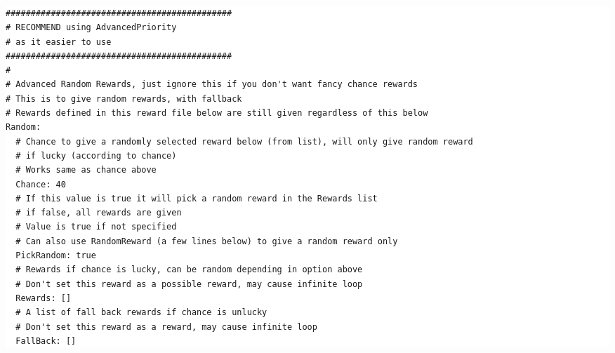     #############################################
    # RECOMMEND using AdvancedPriority
    # as it easier to use
    #############################################
    #
    # Advanced Random Rewards, just ignore this if you don't want fancy chance rewards
    # This is to give random rewards, with fallback
    # Rewards defined in this reward file below are still given regardless of this below
    Random:
      # Chance to give a randomly selected reward below (from list), will only give random reward
      # if lucky (according to chance)
      # Works same as chance above
      Chance: 40
      # If this value is true it will pick a random reward in the Rewards list
      # if false, all rewards are given
      # Value is true if not specified
      # Can also use RandomReward (a few lines below) to give a random reward only
      PickRandom: true
      # Rewards if chance is lucky, can be random depending in option above
      # Don't set this reward as a possible reward, may cause infinite loop
      Rewards: []
      # A list of fall back rewards if chance is unlucky
      # Don't set this reward as a reward, may cause infinite loop
      FallBack: [] 
      